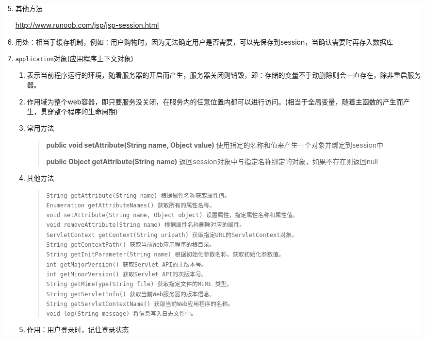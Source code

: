    5. 其他方法

      http://www.runoob.com/jsp/jsp-session.html

   6. 用处：相当于缓存机制，例如：用户购物时，因为无法确定用户是否需要，可以先保存到session，当确认需要时再存入数据库

5. `application`对象(应用程序上下文对象)

   1. 表示当前程序运行的环境，随着服务器的开启而产生，服务器关闭则销毁，即：存储的变量不手动删除则会一直存在，除非重启服务器。

   2. 作用域为整个web容器，即只要服务没关闭，在服务内的任意位置内都可以进行访问。(相当于全局变量，随着主函数的产生而产生，贯穿整个程序的生命周期)

   3. 常用方法

      >  **public void setAttribute(String name, Object value)** 
      > 使用指定的名称和值来产生一个对象并绑定到session中
      >
      > **public Object getAttribute(String name)**
      > 返回session对象中与指定名称绑定的对象，如果不存在则返回null

   4. 其他方法

      > ```
      > String getAttribute(String name) 根据属性名称获取属性值。
      > Enumeration getAttributeNames() 获取所有的属性名称。
      > void setAttribute(String name, Object object) 设置属性，指定属性名称和属性值。
      > void removeAttribute(String name) 根据属性名称删除对应的属性。
      > ServletContext getContext(String uripath) 获取指定URL的ServletContext对象。
      > String getContextPath() 获取当前Web应用程序的根目录。
      > String getInitParameter(String name) 根据初始化参数名称，获取初始化参数值。
      > int getMajorVersion() 获取Servlet API的主版本号。
      > int getMinorVersion() 获取Servlet API的次版本号。
      > String getMimeType(String file) 获取指定文件的MIME 类型。
      > String getServletInfo() 获取当前Web服务器的版本信息。
      > String getServletContextName() 获取当前Web应用程序的名称。
      > void log(String message) 将信息写入日志文件中。
      > ```

   5. 作用：用户登录时，记住登录状态